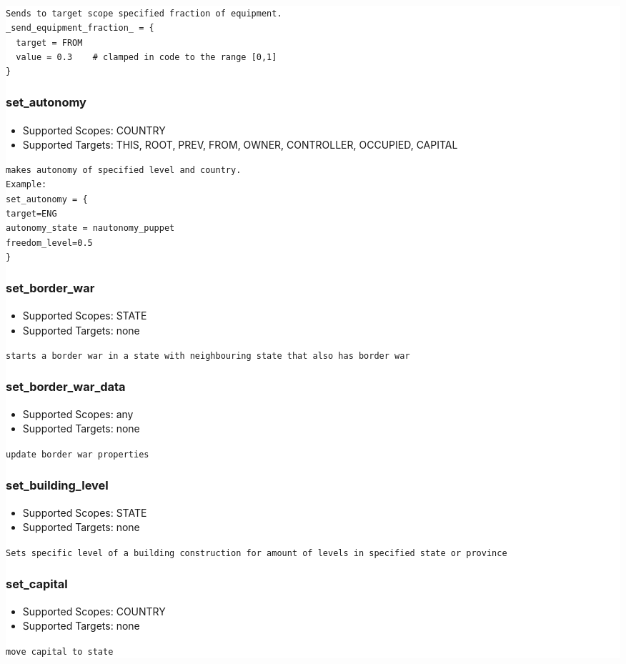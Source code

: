 ```
Sends to target scope specified fraction of equipment.
_send_equipment_fraction_ = {
  target = FROM
  value = 0.3    # clamped in code to the range [0,1]
}
```

### set_autonomy

* Supported Scopes: COUNTRY
* Supported Targets: THIS, ROOT, PREV, FROM, OWNER, CONTROLLER, OCCUPIED, CAPITAL

```
makes autonomy of specified level and country.
Example:
set_autonomy = {
target=ENG
autonomy_state = nautonomy_puppet
freedom_level=0.5
}
```

### set_border_war

* Supported Scopes: STATE
* Supported Targets: none

```
starts a border war in a state with neighbouring state that also has border war
```

### set_border_war_data

* Supported Scopes: any
* Supported Targets: none

```
update border war properties
```

### set_building_level

* Supported Scopes: STATE
* Supported Targets: none

```
Sets specific level of a building construction for amount of levels in specified state or province
```

### set_capital

* Supported Scopes: COUNTRY
* Supported Targets: none

```
move capital to state
```
